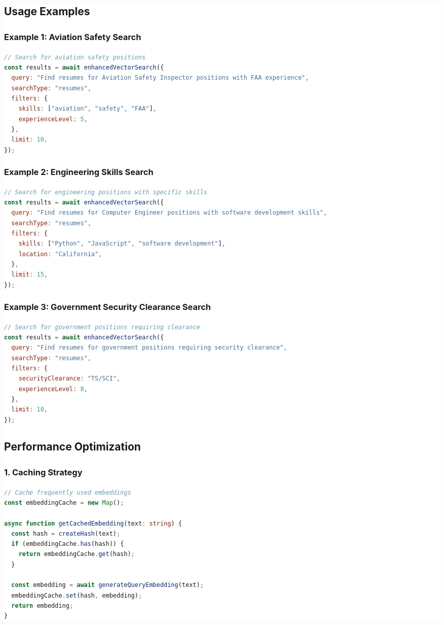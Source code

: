 ## Usage Examples

### Example 1: Aviation Safety Search
```javascript
// Search for aviation safety positions
const results = await enhancedVectorSearch({
  query: "Find resumes for Aviation Safety Inspector positions with FAA experience",
  searchType: "resumes",
  filters: {
    skills: ["aviation", "safety", "FAA"],
    experienceLevel: 5,
  },
  limit: 10,
});
```

### Example 2: Engineering Skills Search
```javascript
// Search for engineering positions with specific skills
const results = await enhancedVectorSearch({
  query: "Find resumes for Computer Engineer positions with software development skills",
  searchType: "resumes",
  filters: {
    skills: ["Python", "JavaScript", "software development"],
    location: "California",
  },
  limit: 15,
});
```

### Example 3: Government Security Clearance Search
```javascript
// Search for government positions requiring clearance
const results = await enhancedVectorSearch({
  query: "Find resumes for government positions requiring security clearance",
  searchType: "resumes",
  filters: {
    securityClearance: "TS/SCI",
    experienceLevel: 8,
  },
  limit: 10,
});
```

## Performance Optimization

### 1. Caching Strategy
```typescript
// Cache frequently used embeddings
const embeddingCache = new Map();

async function getCachedEmbedding(text: string) {
  const hash = createHash(text);
  if (embeddingCache.has(hash)) {
    return embeddingCache.get(hash);
  }
  
  const embedding = await generateQueryEmbedding(text);
  embeddingCache.set(hash, embedding);
  return embedding;
}
```

